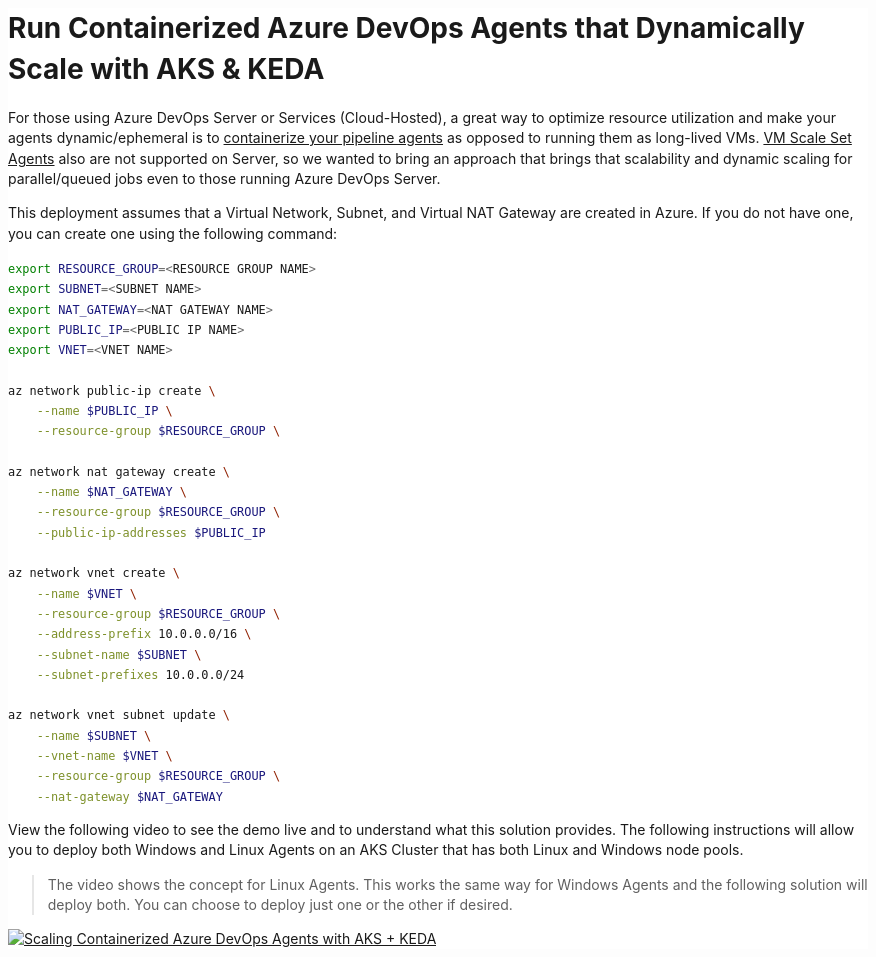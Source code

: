 # Run Containerized Azure DevOps Agents that Dynamically Scale with AKS & KEDA

For those using Azure DevOps Server or Services (Cloud-Hosted), a great way to optimize resource utilization and make your agents dynamic/ephemeral is to [containerize your pipeline agents](https://docs.microsoft.com/en-us/azure/devops/pipelines/agents/docker?view=azure-devops) as opposed to running them as long-lived VMs. [VM Scale Set Agents](https://docs.microsoft.com/en-us/azure/devops/pipelines/agents/scale-set-agents?view=azure-devops) also are not supported on Server, so we wanted to bring an approach that brings that scalability and dynamic scaling for parallel/queued jobs even to those running Azure DevOps Server.

This deployment assumes that a Virtual Network, Subnet, and Virtual NAT Gateway are created in Azure. If you do not have one, you can create one using the following command:

```bash
export RESOURCE_GROUP=<RESOURCE GROUP NAME>
export SUBNET=<SUBNET NAME>
export NAT_GATEWAY=<NAT GATEWAY NAME>
export PUBLIC_IP=<PUBLIC IP NAME>
export VNET=<VNET NAME>

az network public-ip create \
    --name $PUBLIC_IP \
    --resource-group $RESOURCE_GROUP \

az network nat gateway create \
    --name $NAT_GATEWAY \
    --resource-group $RESOURCE_GROUP \
    --public-ip-addresses $PUBLIC_IP

az network vnet create \
    --name $VNET \
    --resource-group $RESOURCE_GROUP \
    --address-prefix 10.0.0.0/16 \
    --subnet-name $SUBNET \
    --subnet-prefixes 10.0.0.0/24

az network vnet subnet update \
    --name $SUBNET \
    --vnet-name $VNET \
    --resource-group $RESOURCE_GROUP \
    --nat-gateway $NAT_GATEWAY

```

View the following video to see the demo live and to understand what this solution provides. The following instructions will allow you to deploy both Windows and Linux Agents on an AKS Cluster that has both Linux and Windows node pools.

> The video shows the concept for Linux Agents. This works the same way for Windows Agents and the following solution will deploy both. You can choose to deploy just one or the other if desired.

[![Scaling Containerized Azure DevOps Agents with AKS + KEDA](http://img.youtube.com/vi/06RF-I87jMs/0.jpg)](http://www.youtube.com/watch?v=06RF-I87jMs "Scaling Containerized Azure DevOps Agents with AKS + KEDA")
